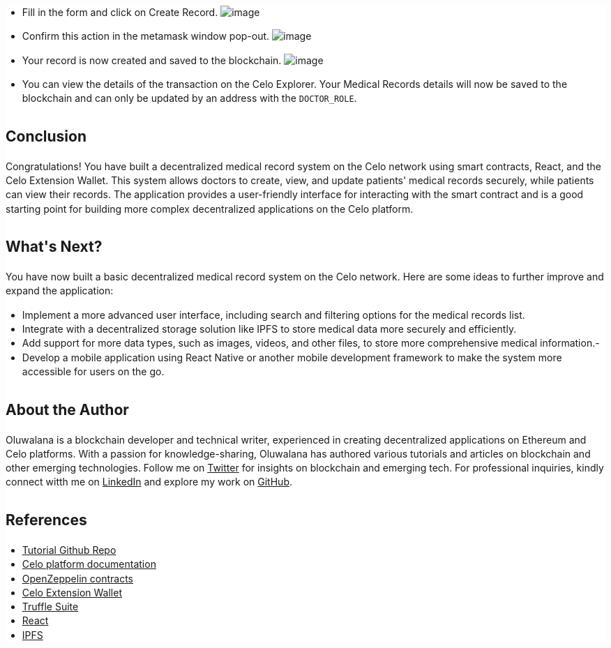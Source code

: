 - Fill in the form and click on Create Record.
  ![image](https://user-images.githubusercontent.com/125604535/234740959-19a1e6aa-4203-4079-a508-cb985c7b0095.png)

* Confirm this action in the metamask window pop-out.
  ![image](https://user-images.githubusercontent.com/125604535/234741028-243237fa-149c-4843-8fae-77bbe155f47e.png)

* Your record is now created and saved to the blockchain.
  ![image](https://user-images.githubusercontent.com/125604535/234741082-93a71ac0-021a-42a9-8c2c-760ebd337da8.png)

- You can view the details of the transaction on the Celo Explorer. Your Medical Records details will now be saved to the blockchain and can only be updated by an address with the `DOCTOR_ROLE`.

## Conclusion

Congratulations! You have built a decentralized medical record system on the Celo network using smart contracts, React, and the Celo Extension Wallet. This system allows doctors to create, view, and update patients' medical records securely, while patients can view their records. The application provides a user-friendly interface for interacting with the smart contract and is a good starting point for building more complex decentralized applications on the Celo platform.

## What's Next?

You have now built a basic decentralized medical record system on the Celo network. Here are some ideas to further improve and expand the application:

- Implement a more advanced user interface, including search and filtering options for the medical records list.
- Integrate with a decentralized storage solution like IPFS to store medical data more securely and efficiently.
- Add support for more data types, such as images, videos, and other files, to store more comprehensive medical information.-
- Develop a mobile application using React Native or another mobile development framework to make the system more accessible for users on the go.

## About the Author

Oluwalana is a blockchain developer and technical writer, experienced in creating decentralized applications on Ethereum and Celo platforms. With a passion for knowledge-sharing, Oluwalana has authored various tutorials and articles on blockchain and other emerging technologies.
Follow me on [Twitter](https://twitter.com/lanacreates) for insights on blockchain and emerging tech. For professional inquiries, kindly connect witth me on [LinkedIn](https://www.linkedin.com/in/oluwalana-ajayi/) and explore my work on [GitHub](https://github.com/lanacreates).

## References

- [Tutorial Github Repo](https://github.com/lanacreates/Building-a-Celo-Based-Decentralized-Medical-Record-System)
- [Celo platform documentation](https://docs.celo.org/)
- [OpenZeppelin contracts](https://github.com/OpenZeppelin/openzeppelin-contracts)
- [Celo Extension Wallet](https://chrome.google.com/webstore/detail/celo-extension-wallet/kkilomkmpmkbdnfelcpgckmpcaemjcdh)
- [Truffle Suite](https://www.trufflesuite.com/)
- [React](https://reactjs.org/)
- [IPFS](https://ipfs.io/)
